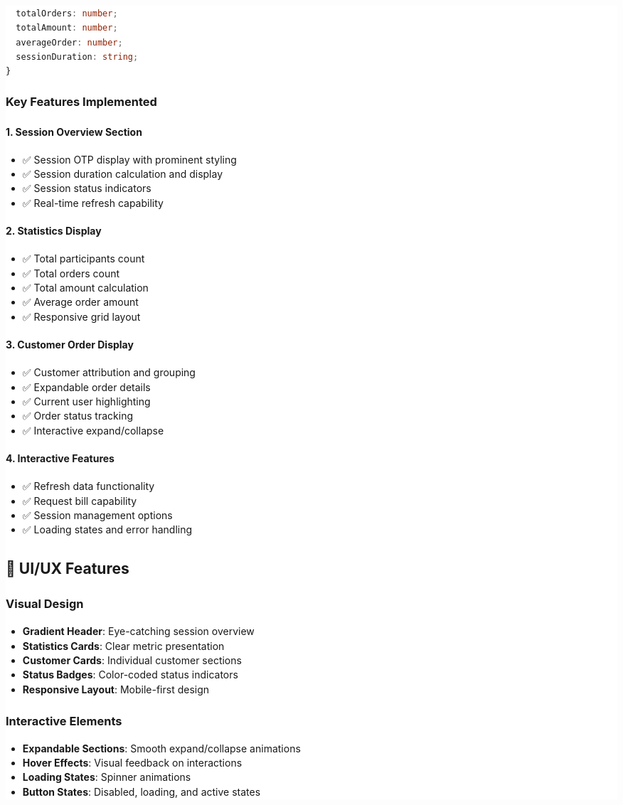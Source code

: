 ```typescript
  totalOrders: number;
  totalAmount: number;
  averageOrder: number;
  sessionDuration: string;
}
```

### Key Features Implemented

#### 1. Session Overview Section
- ✅ Session OTP display with prominent styling
- ✅ Session duration calculation and display
- ✅ Session status indicators
- ✅ Real-time refresh capability

#### 2. Statistics Display
- ✅ Total participants count
- ✅ Total orders count
- ✅ Total amount calculation
- ✅ Average order amount
- ✅ Responsive grid layout

#### 3. Customer Order Display
- ✅ Customer attribution and grouping
- ✅ Expandable order details
- ✅ Current user highlighting
- ✅ Order status tracking
- ✅ Interactive expand/collapse

#### 4. Interactive Features
- ✅ Refresh data functionality
- ✅ Request bill capability
- ✅ Session management options
- ✅ Loading states and error handling

## 🎨 UI/UX Features

### Visual Design
- **Gradient Header**: Eye-catching session overview
- **Statistics Cards**: Clear metric presentation
- **Customer Cards**: Individual customer sections
- **Status Badges**: Color-coded status indicators
- **Responsive Layout**: Mobile-first design

### Interactive Elements
- **Expandable Sections**: Smooth expand/collapse animations
- **Hover Effects**: Visual feedback on interactions
- **Loading States**: Spinner animations
- **Button States**: Disabled, loading, and active states
